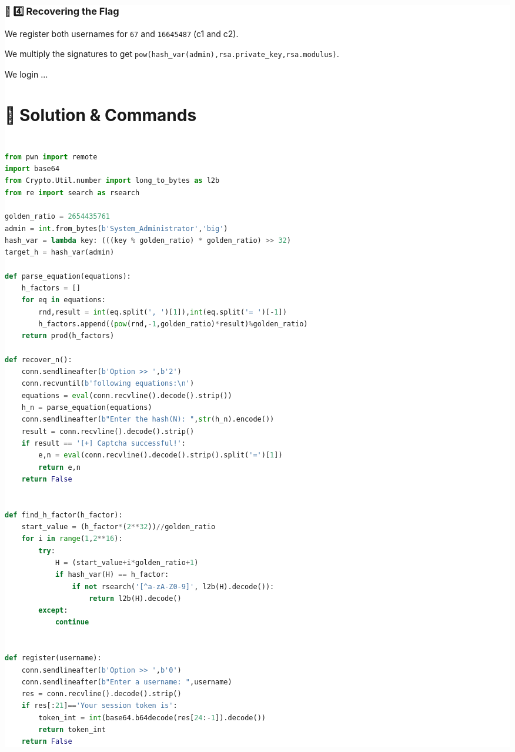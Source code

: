 
### 🔑 4️⃣ Recovering the Flag

We register both usernames for `67` and `16645487` (c1 and c2).

We multiply the signatures to get `pow(hash_var(admin),rsa.private_key,rsa.modulus)`.

We login ... 


# 🏁 Solution & Commands

```python

from pwn import remote
import base64
from Crypto.Util.number import long_to_bytes as l2b
from re import search as rsearch

golden_ratio = 2654435761
admin = int.from_bytes(b'System_Administrator','big')
hash_var = lambda key: (((key % golden_ratio) * golden_ratio) >> 32)
target_h = hash_var(admin)

def parse_equation(equations):
    h_factors = []
    for eq in equations:
        rnd,result = int(eq.split(', ')[1]),int(eq.split('= ')[-1])
        h_factors.append((pow(rnd,-1,golden_ratio)*result)%golden_ratio)
    return prod(h_factors)

def recover_n():
    conn.sendlineafter(b'Option >> ',b'2')
    conn.recvuntil(b'following equations:\n')
    equations = eval(conn.recvline().decode().strip())
    h_n = parse_equation(equations)
    conn.sendlineafter(b"Enter the hash(N): ",str(h_n).encode())
    result = conn.recvline().decode().strip()
    if result == '[+] Captcha successful!':
        e,n = eval(conn.recvline().decode().strip().split('=')[1])
        return e,n
    return False


def find_h_factor(h_factor):
    start_value = (h_factor*(2**32))//golden_ratio
    for i in range(1,2**16):
        try:
            H = (start_value+i*golden_ratio+1)
            if hash_var(H) == h_factor:
                if not rsearch('[^a-zA-Z0-9]', l2b(H).decode()):
                    return l2b(H).decode()
        except:
            continue


def register(username):
    conn.sendlineafter(b'Option >> ',b'0')
    conn.sendlineafter(b"Enter a username: ",username)
    res = conn.recvline().decode().strip()
    if res[:21]=='Your session token is':
        token_int = int(base64.b64decode(res[24:-1]).decode())
        return token_int
    return False

```